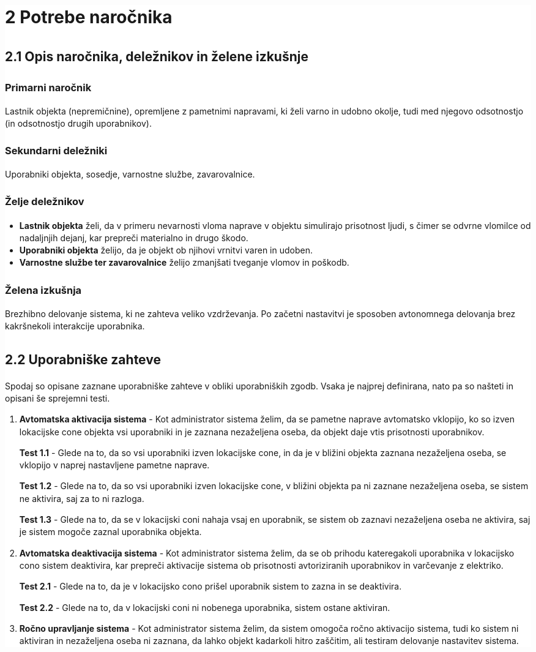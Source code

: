 # 2 Potrebe naročnika

## 2.1 Opis naročnika, deležnikov in želene izkušnje

### Primarni naročnik

Lastnik objekta (nepremičnine), opremljene z pametnimi napravami, ki želi varno in udobno okolje, tudi med njegovo odsotnostjo (in odsotnostjo drugih uporabnikov).

### Sekundarni deležniki

Uporabniki objekta, sosedje, varnostne službe, zavarovalnice.

### Želje deležnikov

- **Lastnik objekta** želi, da v primeru nevarnosti vloma naprave v objektu simulirajo prisotnost ljudi, s čimer se odvrne vlomilce od nadaljnjih dejanj, kar prepreči materialno in drugo škodo.
- **Uporabniki objekta** želijo, da je objekt ob njihovi vrnitvi varen in udoben.
- **Varnostne službe ter zavarovalnice** želijo zmanjšati tveganje vlomov in poškodb.

### Želena izkušnja

Brezhibno delovanje sistema, ki ne zahteva veliko vzdrževanja. Po začetni nastavitvi je sposoben avtonomnega delovanja brez kakršnekoli interakcije uporabnika.

## 2.2 Uporabniške zahteve

Spodaj so opisane zaznane uporabniške zahteve v obliki uporabniških zgodb. Vsaka je najprej definirana, nato pa so našteti in opisani še sprejemni testi.

1. **Avtomatska aktivacija sistema** - Kot administrator sistema želim, da se pametne naprave avtomatsko vklopijo, ko so izven lokacijske cone objekta vsi uporabniki in je zaznana nezaželjena oseba, da objekt daje vtis prisotnosti uporabnikov.
    
    **Test 1.1** - Glede na to, da so vsi uporabniki izven lokacijske cone, in da je v bližini objekta zaznana nezaželjena oseba, se vklopijo v naprej nastavljene pametne naprave.

    **Test 1.2** - Glede na to, da so vsi uporabniki izven lokacijske cone, v bližini objekta pa ni zaznane nezaželjena oseba, se sistem ne aktivira, saj za to ni razloga.

    **Test 1.3** - Glede na to, da se v lokacijski coni nahaja vsaj en uporabnik, se sistem ob zaznavi nezaželjena oseba ne aktivira, saj je sistem mogoče zaznal uporabnika objekta.
    
2. **Avtomatska deaktivacija sistema** - Kot administrator sistema želim, da se ob prihodu kateregakoli uporabnika v lokacijsko cono sistem deaktivira, kar prepreči aktivacije sistema ob prisotnosti avtoriziranih uporabnikov in varčevanje z elektriko.
    
    **Test 2.1** - Glede na to, da je v lokacijsko cono prišel uporabnik sistem to zazna in se deaktivira.

    **Test 2.2** - Glede na to, da v lokacijski coni ni nobenega uporabnika, sistem ostane aktiviran.

3. **Ročno upravljanje sistema** - Kot administrator sistema želim, da sistem omogoča ročno aktivacijo sistema, tudi ko sistem ni aktiviran in nezaželjena oseba ni zaznana, da lahko objekt kadarkoli hitro zaščitim, ali testiram delovanje nastavitev sistema.
    